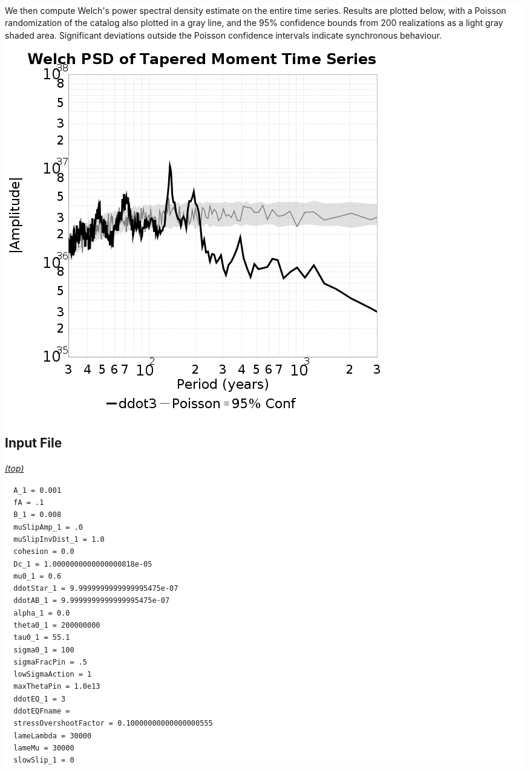We then compute Welch's power spectral density estimate on the entire time series. Results are plotted below, with a Poisson randomization of the catalog also plotted in a gray line, and the 95% confidence bounds from 200 realizations as a light gray shaded area. Significant deviations outside the Poisson confidence intervals indicate synchronous behaviour.

![Welch PSD](resources/moment_variability_welch.png)

## Input File
*[(top)](#ddot3)*

```
  A_1 = 0.001
  fA = .1
  B_1 = 0.008
  muSlipAmp_1 = .0
  muSlipInvDist_1 = 1.0
  cohesion = 0.0
  Dc_1 = 1.0000000000000000818e-05
  mu0_1 = 0.6
  ddotStar_1 = 9.9999999999999995475e-07
  ddotAB_1 = 9.9999999999999995475e-07
  alpha_1 = 0.0
  theta0_1 = 200000000
  tau0_1 = 55.1
  sigma0_1 = 100
  sigmaFracPin = .5
  lowSigmaAction = 1
  maxThetaPin = 1.0e13
  ddotEQ_1 = 3
  ddotEQFname = 
  stressOvershootFactor = 0.10000000000000000555
  lameLambda = 30000
  lameMu = 30000
  slowSlip_1 = 0
```